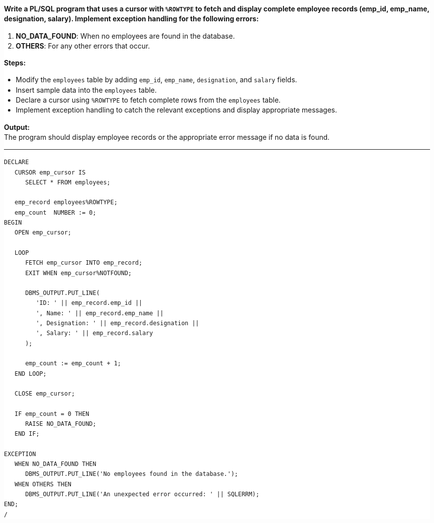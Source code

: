 **Write a PL/SQL program that uses a cursor with `%ROWTYPE` to fetch and display complete employee records (emp_id, emp_name, designation, salary). Implement exception handling for the following errors:**

1. **NO_DATA_FOUND**: When no employees are found in the database.
2. **OTHERS**: For any other errors that occur.

**Steps:**

- Modify the `employees` table by adding `emp_id`, `emp_name`, `designation`, and `salary` fields.
- Insert sample data into the `employees` table.
- Declare a cursor using `%ROWTYPE` to fetch complete rows from the `employees` table.
- Implement exception handling to catch the relevant exceptions and display appropriate messages.

**Output:**  
The program should display employee records or the appropriate error message if no data is found.

---
```
DECLARE
   CURSOR emp_cursor IS
      SELECT * FROM employees;

   emp_record employees%ROWTYPE;
   emp_count  NUMBER := 0;
BEGIN
   OPEN emp_cursor;

   LOOP
      FETCH emp_cursor INTO emp_record;
      EXIT WHEN emp_cursor%NOTFOUND;

      DBMS_OUTPUT.PUT_LINE(
         'ID: ' || emp_record.emp_id ||
         ', Name: ' || emp_record.emp_name ||
         ', Designation: ' || emp_record.designation ||
         ', Salary: ' || emp_record.salary
      );

      emp_count := emp_count + 1;
   END LOOP;

   CLOSE emp_cursor;

   IF emp_count = 0 THEN
      RAISE NO_DATA_FOUND;
   END IF;

EXCEPTION
   WHEN NO_DATA_FOUND THEN
      DBMS_OUTPUT.PUT_LINE('No employees found in the database.');
   WHEN OTHERS THEN
      DBMS_OUTPUT.PUT_LINE('An unexpected error occurred: ' || SQLERRM);
END;
/
```
